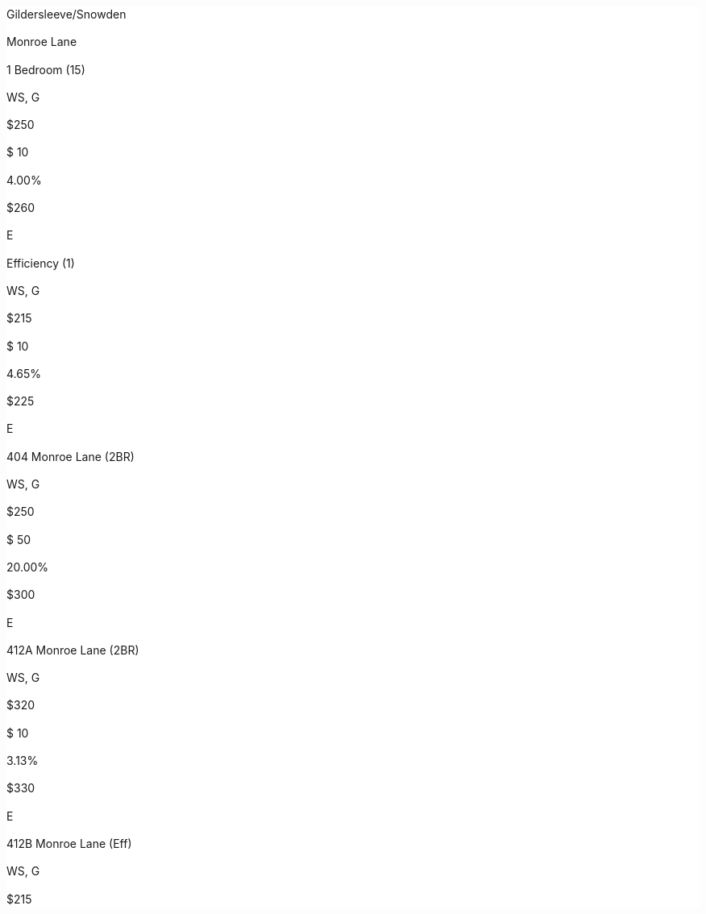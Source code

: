 Gildersleeve/Snowden

Monroe Lane

1 Bedroom (15)

WS, G

$250

$ 10

4.00%

$260

E

Efficiency (1)

WS, G

$215

$ 10

4.65%

$225

E

404 Monroe Lane (2BR)

WS, G

$250

$ 50

20.00%

$300

E

412A Monroe Lane (2BR)

WS, G

$320

$ 10

3.13%

$330

E

412B Monroe Lane (Eff)

WS, G

$215
